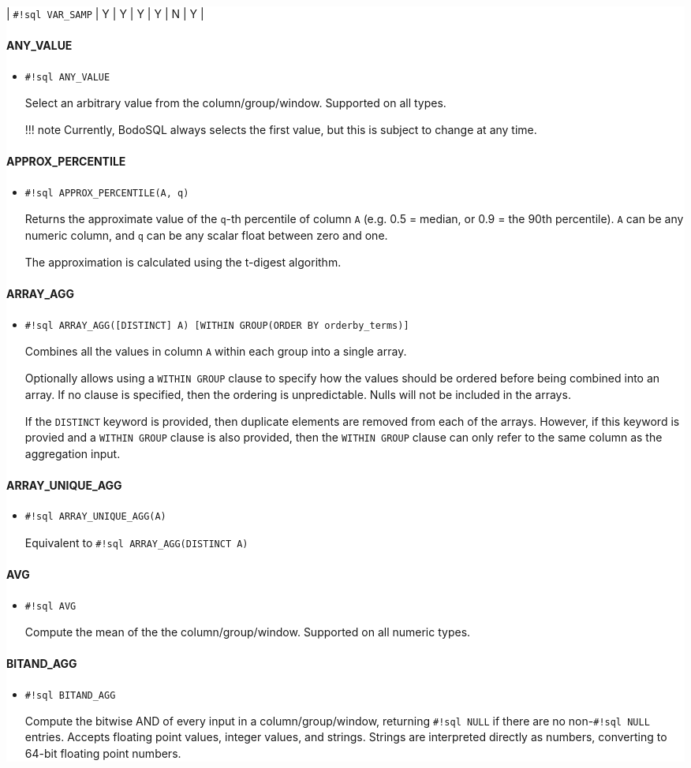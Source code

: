 | `#!sql VAR_SAMP` | Y | Y | Y | Y | N | Y |


#### ANY_VALUE
-   `#!sql ANY_VALUE`

    Select an arbitrary value from the column/group/window.
    Supported on all types.

    !!! note
        Currently, BodoSQL always selects the first value, but this is subject to change at any time.


#### APPROX_PERCENTILE
-   `#!sql APPROX_PERCENTILE(A, q)`

    Returns the approximate value of the `q`-th percentile of column `A` (e.g.
    0.5 = median, or 0.9 = the 90th percentile). `A` can be any numeric column,
    and `q` can be any scalar float between zero and one.

    The approximation is calculated using the t-digest algorithm.


#### ARRAY_AGG
-   `#!sql ARRAY_AGG([DISTINCT] A) [WITHIN GROUP(ORDER BY orderby_terms)]`

    Combines all the values in column `A` within each group into a single array.

    Optionally allows using a `WITHIN GROUP` clause to specify how the values should
    be ordered before being combined into an array. If no clause is specified, then the ordering
    is unpredictable. Nulls will not be included in the arrays.

    If the `DISTINCT` keyword is provided, then duplicate elements are removed from each of
    the arrays. However, if this keyword is provied and a `WITHIN GROUP` clause is also provided,
    then the `WITHIN GROUP` clause can only refer to the same column as the aggregation input.


#### ARRAY_UNIQUE_AGG
-   `#!sql ARRAY_UNIQUE_AGG(A)`

    Equivalent to `#!sql ARRAY_AGG(DISTINCT A)`


#### AVG
-   `#!sql AVG`

    Compute the mean of the the column/group/window. Supported
    on all numeric types.


#### BITAND_AGG
-   `#!sql BITAND_AGG`

    Compute the bitwise AND of every input
    in a column/group/window, returning `#!sql NULL` if there are no non-`#!sql NULL` entries.
    Accepts floating point values, integer values, and strings. Strings are interpreted
    directly as numbers, converting to 64-bit floating point numbers.

